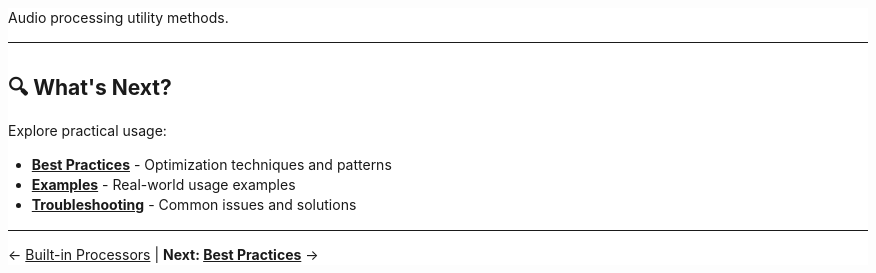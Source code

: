Audio processing utility methods.

---

## 🔍 What's Next?

Explore practical usage:

- **[Best Practices](best-practices.md)** - Optimization techniques and patterns
- **[Examples](examples.md)** - Real-world usage examples
- **[Troubleshooting](troubleshooting.md)** - Common issues and solutions

---

← [Built-in Processors](processors.md) | **Next: [Best Practices](best-practices.md)** →
